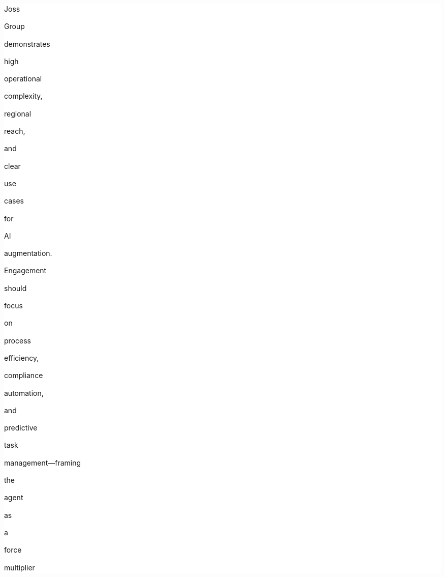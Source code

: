 Joss
 
Group
 
demonstrates
 
high
 
operational
 
complexity,
 
regional
 
reach,
 
and
 
clear
 
use
 
cases
 
for
 
AI
 
augmentation.
 
Engagement
 
should
 
focus
 
on
 
process
 
efficiency,
 
compliance
 
automation,
 
and
 
predictive
 
task
 
management—framing
 
the
 
agent
 
as
 
a
 
force
 
multiplier
 